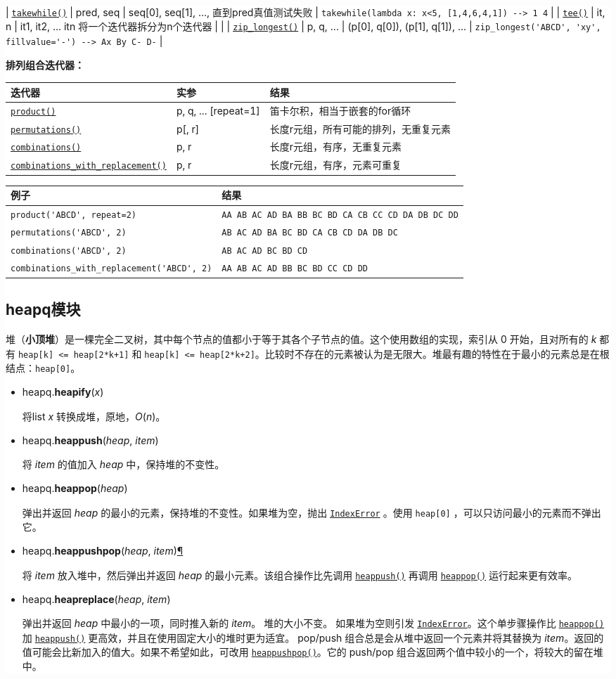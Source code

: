| [`takewhile()`](https://docs.python.org/zh-cn/3/library/itertools.html#itertools.takewhile) | pred, seq                   | seq[0], seq[1], ..., 直到pred真值测试失败        | `takewhile(lambda x: x<5, [1,4,6,4,1]) --> 1 4`            |
| [`tee()`](https://docs.python.org/zh-cn/3/library/itertools.html#itertools.tee) | it, n                       | it1, it2, ... itn 将一个迭代器拆分为n个迭代器    |                                                            |
| [`zip_longest()`](https://docs.python.org/zh-cn/3/library/itertools.html#itertools.zip_longest) | p, q, ...                   | (p[0], q[0]), (p[1], q[1]), ...                  | `zip_longest('ABCD', 'xy', fillvalue='-') --> Ax By C- D-` |

**排列组合迭代器：**

| 迭代器                                                       | 实参                 | 结果                                  |
| :----------------------------------------------------------- | :------------------- | :------------------------------------ |
| [`product()`](https://docs.python.org/zh-cn/3/library/itertools.html#itertools.product) | p, q, ... [repeat=1] | 笛卡尔积，相当于嵌套的for循环         |
| [`permutations()`](https://docs.python.org/zh-cn/3/library/itertools.html#itertools.permutations) | p[, r]               | 长度r元组，所有可能的排列，无重复元素 |
| [`combinations()`](https://docs.python.org/zh-cn/3/library/itertools.html#itertools.combinations) | p, r                 | 长度r元组，有序，无重复元素           |
| [`combinations_with_replacement()`](https://docs.python.org/zh-cn/3/library/itertools.html#itertools.combinations_with_replacement) | p, r                 | 长度r元组，有序，元素可重复           |

| 例子                                       | 结果                                              |
| :----------------------------------------- | :------------------------------------------------ |
| `product('ABCD', repeat=2)`                | `AA AB AC AD BA BB BC BD CA CB CC CD DA DB DC DD` |
| `permutations('ABCD', 2)`                  | `AB AC AD BA BC BD CA CB CD DA DB DC`             |
| `combinations('ABCD', 2)`                  | `AB AC AD BC BD CD`                               |
| `combinations_with_replacement('ABCD', 2)` | `AA AB AC AD BB BC BD CC CD DD`                   |

## heapq模块

堆（**小顶堆**）是一棵完全二叉树，其中每个节点的值都小于等于其各个子节点的值。这个使用数组的实现，索引从 0 开始，且对所有的 *k* 都有 `heap[k] <= heap[2*k+1]` 和 `heap[k] <= heap[2*k+2]`。比较时不存在的元素被认为是无限大。堆最有趣的特性在于最小的元素总是在根结点：`heap[0]`。

- heapq.**heapify**(*x*)

  将list *x* 转换成堆，原地，$O(n)$。

- heapq.**heappush**(*heap*, *item*)

  将 *item* 的值加入 *heap* 中，保持堆的不变性。

- heapq.**heappop**(*heap*)

  弹出并返回 *heap* 的最小的元素，保持堆的不变性。如果堆为空，抛出 [`IndexError`](https://docs.python.org/zh-cn/3/library/exceptions.html#IndexError) 。使用 `heap[0]` ，可以只访问最小的元素而不弹出它。

- heapq.**heappushpop**(*heap*, *item*)[¶](https://docs.python.org/zh-cn/3/library/heapq.html#heapq.heappushpop)

  将 *item* 放入堆中，然后弹出并返回 *heap* 的最小元素。该组合操作比先调用 [`heappush()`](https://docs.python.org/zh-cn/3/library/heapq.html#heapq.heappush) 再调用 [`heappop()`](https://docs.python.org/zh-cn/3/library/heapq.html#heapq.heappop) 运行起来更有效率。

- heapq.**heapreplace**(*heap*, *item*)

  弹出并返回 *heap* 中最小的一项，同时推入新的 *item*。 堆的大小不变。 如果堆为空则引发 [`IndexError`](https://docs.python.org/zh-cn/3/library/exceptions.html#IndexError)。这个单步骤操作比 [`heappop()`](https://docs.python.org/zh-cn/3/library/heapq.html#heapq.heappop) 加 [`heappush()`](https://docs.python.org/zh-cn/3/library/heapq.html#heapq.heappush) 更高效，并且在使用固定大小的堆时更为适宜。 pop/push 组合总是会从堆中返回一个元素并将其替换为 *item*。返回的值可能会比新加入的值大。如果不希望如此，可改用 [`heappushpop()`](https://docs.python.org/zh-cn/3/library/heapq.html#heapq.heappushpop)。它的 push/pop 组合返回两个值中较小的一个，将较大的留在堆中。
